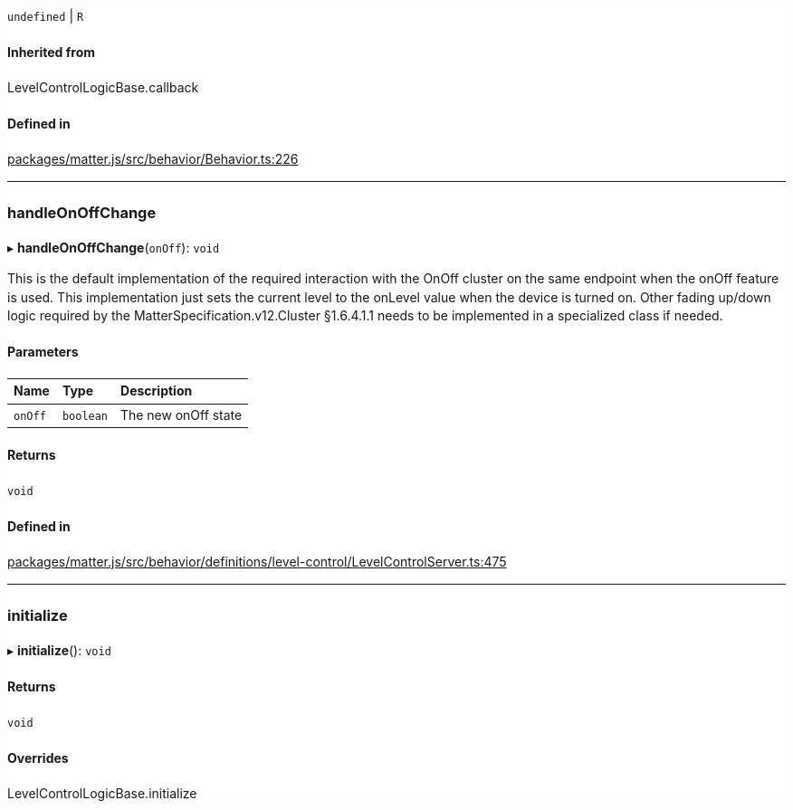 `undefined` \| `R`

#### Inherited from

LevelControlLogicBase.callback

#### Defined in

[packages/matter.js/src/behavior/Behavior.ts:226](https://github.com/project-chip/matter.js/blob/2d9f2165d2672864fda3496a6d0d5f93597f82c6/packages/matter.js/src/behavior/Behavior.ts#L226)

___

### handleOnOffChange

▸ **handleOnOffChange**(`onOff`): `void`

This is the default implementation of the required interaction with the OnOff cluster on the same endpoint when
the onOff feature is used.
This implementation just sets the current level to the onLevel value when the device is turned on. Other fading
up/down logic required by the MatterSpecification.v12.Cluster §1.6.4.1.1 needs to be implemented in a
specialized class if needed.

#### Parameters

| Name | Type | Description |
| :------ | :------ | :------ |
| `onOff` | `boolean` | The new onOff state |

#### Returns

`void`

#### Defined in

[packages/matter.js/src/behavior/definitions/level-control/LevelControlServer.ts:475](https://github.com/project-chip/matter.js/blob/2d9f2165d2672864fda3496a6d0d5f93597f82c6/packages/matter.js/src/behavior/definitions/level-control/LevelControlServer.ts#L475)

___

### initialize

▸ **initialize**(): `void`

#### Returns

`void`

#### Overrides

LevelControlLogicBase.initialize
